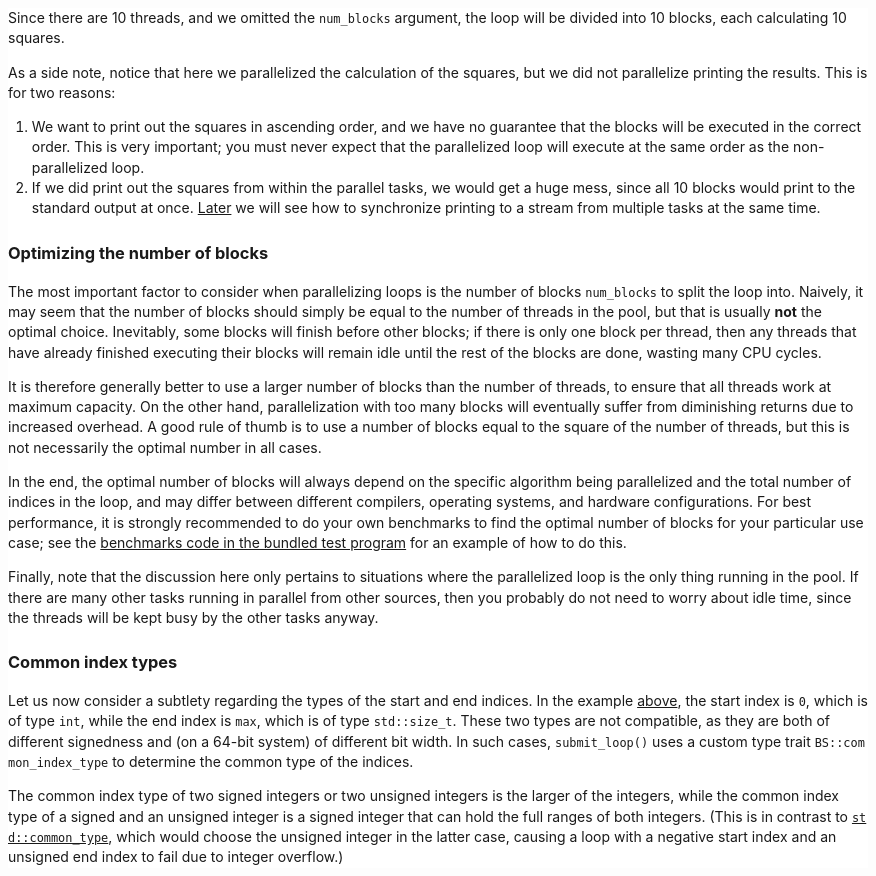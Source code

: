 ```cpp
```

Since there are 10 threads, and we omitted the `num_blocks` argument, the loop will be divided into 10 blocks, each calculating 10 squares.

As a side note, notice that here we parallelized the calculation of the squares, but we did not parallelize printing the results. This is for two reasons:

1. We want to print out the squares in ascending order, and we have no guarantee that the blocks will be executed in the correct order. This is very important; you must never expect that the parallelized loop will execute at the same order as the non-parallelized loop.
2. If we did print out the squares from within the parallel tasks, we would get a huge mess, since all 10 blocks would print to the standard output at once. [Later](#synchronizing-printing-to-a-stream-with-bssynced_stream) we will see how to synchronize printing to a stream from multiple tasks at the same time.

### Optimizing the number of blocks

The most important factor to consider when parallelizing loops is the number of blocks `num_blocks` to split the loop into. Naively, it may seem that the number of blocks should simply be equal to the number of threads in the pool, but that is usually **not** the optimal choice. Inevitably, some blocks will finish before other blocks; if there is only one block per thread, then any threads that have already finished executing their blocks will remain idle until the rest of the blocks are done, wasting many CPU cycles.

It is therefore generally better to use a larger number of blocks than the number of threads, to ensure that all threads work at maximum capacity. On the other hand, parallelization with too many blocks will eventually suffer from diminishing returns due to increased overhead. A good rule of thumb is to use a number of blocks equal to the square of the number of threads, but this is not necessarily the optimal number in all cases.

In the end, the optimal number of blocks will always depend on the specific algorithm being parallelized and the total number of indices in the loop, and may differ between different compilers, operating systems, and hardware configurations. For best performance, it is strongly recommended to do your own benchmarks to find the optimal number of blocks for your particular use case; see the [benchmarks code in the bundled test program](#performance-tests) for an example of how to do this.

Finally, note that the discussion here only pertains to situations where the parallelized loop is the only thing running in the pool. If there are many other tasks running in parallel from other sources, then you probably do not need to worry about idle time, since the threads will be kept busy by the other tasks anyway.

### Common index types

Let us now consider a subtlety regarding the types of the start and end indices. In the example [above](#automatic-parallelization-of-loops), the start index is `0`, which is of type `int`, while the end index is `max`, which is of type `std::size_t`. These two types are not compatible, as they are both of different signedness and (on a 64-bit system) of different bit width. In such cases, `submit_loop()` uses a custom type trait `BS::common_index_type` to determine the common type of the indices.

The common index type of two signed integers or two unsigned integers is the larger of the integers, while the common index type of a signed and an unsigned integer is a signed integer that can hold the full ranges of both integers. (This is in contrast to [`std::common_type`](https://en.cppreference.com/w/cpp/types/common_type), which would choose the unsigned integer in the latter case, causing a loop with a negative start index and an unsigned end index to fail due to integer overflow.)
